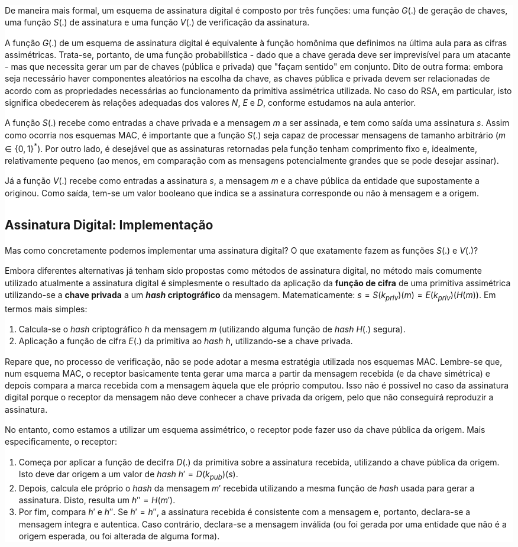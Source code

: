 De maneira mais formal, um esquema de assinatura digital é composto por três funções: uma função $G(.)$ de geração de chaves, uma função $S(.)$ de assinatura e uma função $V(.)$ de verificação da assinatura.

A função $G(.)$ de um esquema de assinatura digital é equivalente à função homônima que definimos na última aula para as cifras assimétricas. Trata-se, portanto, de uma função probabilística - dado que a chave gerada deve ser imprevisível para um atacante - mas que necessita gerar um par de chaves (pública e privada) que "façam sentido" em conjunto. Dito de outra forma: embora seja necessário haver componentes aleatórios na escolha da chave, as chaves pública e privada devem ser relacionadas de acordo com as propriedades necessárias ao funcionamento da primitiva assimétrica utilizada. No caso do RSA, em particular, isto significa obedecerem às relações adequadas dos valores $N$, $E$ e $D$, conforme estudamos na aula anterior.

A função $S(.)$ recebe como entradas a chave privada e a mensagem $m$ a ser assinada, e tem como saída uma assinatura $s$. Assim como ocorria nos esquemas MAC, é importante que a função $S(.)$ seja capaz de processar mensagens de tamanho arbitrário ($`m \in \{0,1\}^*`$). Por outro lado, é desejável que as assinaturas retornadas pela função tenham comprimento fixo e, idealmente, relativamente pequeno (ao menos, em comparação com as mensagens potencialmente grandes que se pode desejar assinar).

Já a função $V(.)$ recebe como entradas a assinatura $s$, a mensagem $m$ e a chave pública da entidade que supostamente a originou. Como saída, tem-se um valor booleano que indica se a assinatura corresponde ou não à mensagem e a origem.

## Assinatura Digital: Implementação

Mas como concretamente podemos implementar uma assinatura digital? O que exatamente fazem as funções $S(.)$ e $V(.)$?

Embora diferentes alternativas já tenham sido propostas como métodos de assinatura digital, no método mais comumente utilizado atualmente a assinatura digital é simplesmente o resultado da aplicação da **função de cifra** de uma primitiva assimétrica utilizando-se a **chave privada** a um ***hash* criptográfico** da mensagem. Matematicamente: $s = S(k_{priv})(m) = E(k_{priv})(H(m))$. Em termos mais simples:

1. Calcula-se o *hash* criptográfico $h$ da mensagem $m$ (utilizando alguma função de *hash* $H(.)$ segura).
2. Aplicação a função de cifra $E(.)$ da primitiva ao *hash* $h$, utilizando-se a chave privada.

Repare que, no processo de verificação, não se pode adotar a mesma estratégia utilizada nos esquemas MAC. Lembre-se que, num esquema MAC, o receptor basicamente tenta gerar uma marca a partir da mensagem recebida (e da chave simétrica) e depois compara a marca recebida com a mensagem àquela que ele próprio computou. Isso não é possível no caso da assinatura digital porque o receptor da mensagem não deve conhecer a chave privada da origem, pelo que não conseguirá reproduzir a assinatura.

No entanto, como estamos a utilizar um esquema assimétrico, o receptor pode fazer uso da chave pública da origem. Mais especificamente, o receptor:

1. Começa por aplicar a função de decifra $D(.)$ da primitiva sobre a assinatura recebida, utilizando a chave pública da origem. Isto deve dar origem a um valor de *hash* $h' = D(k_{pub})(s)$. 
2. Depois, calcula ele próprio o *hash* da mensagem $m'$ recebida utilizando a mesma função de *hash* usada para gerar a assinatura. Disto, resulta um $h'' = H(m')$.
3. Por fim, compara $h'$ e $h''$. Se $h' = h''$, a assinatura recebida é consistente com a mensagem e, portanto, declara-se a mensagem íntegra e autentica. Caso contrário, declara-se a mensagem inválida (ou foi gerada por uma entidade que não é a origem esperada, ou foi alterada de alguma forma).
